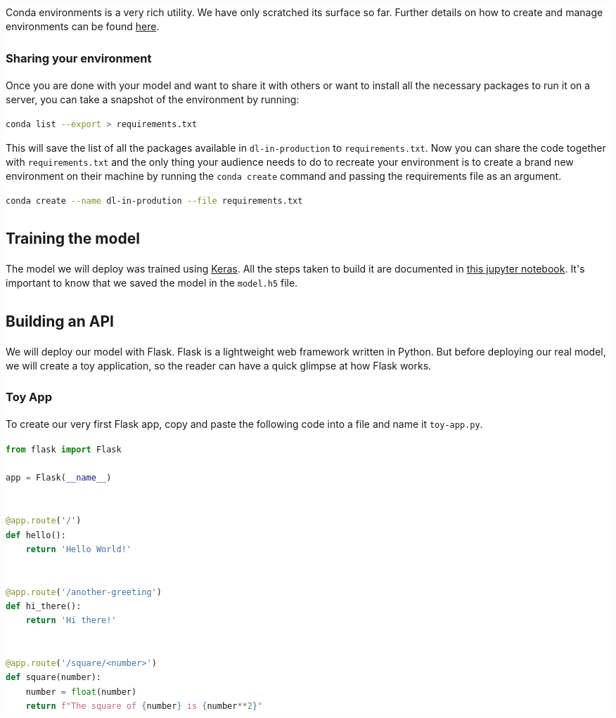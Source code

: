 Conda environments is a very rich utility. We have only scratched its surface so far. Further details on how to create and manage environments can be found [here](https://conda.io/docs/user-guide/tasks/manage-environments.html).

### Sharing your environment

Once you are done with your model and want to share it with others or want to install all the necessary packages to run it on a server, you can take a snapshot of the environment by running:

``` bash
conda list --export > requirements.txt
```

This will save the list of all the packages available in `dl-in-production` to `requirements.txt`. Now you can share the code together with `requirements.txt` and the only thing your audience needs to do to recreate your environment is to create a brand new environment on their machine by running the `conda create` command and passing the requirements file as an argument.

``` bash
conda create --name dl-in-prodution --file requirements.txt
```

## Training the model

The model we will deploy was trained using [Keras](https://keras.io/). All the steps taken to build it are documented in [this jupyter notebook](!!!). It's important to know that we saved the model in the `model.h5` file.

## Building an API

We will deploy our model with Flask. Flask is a lightweight web framework written in Python. But before deploying our real model, we will create a toy application, so the reader can have a quick glimpse at how Flask works.

### Toy App

To create our very first Flask app, copy and paste the following code into a file and name it `toy-app.py`.

``` python
from flask import Flask

app = Flask(__name__)


@app.route('/')
def hello():
    return 'Hello World!'


@app.route('/another-greeting')
def hi_there():
    return 'Hi there!'


@app.route('/square/<number>')
def square(number):
    number = float(number)
    return f"The square of {number} is {number**2}"
```
